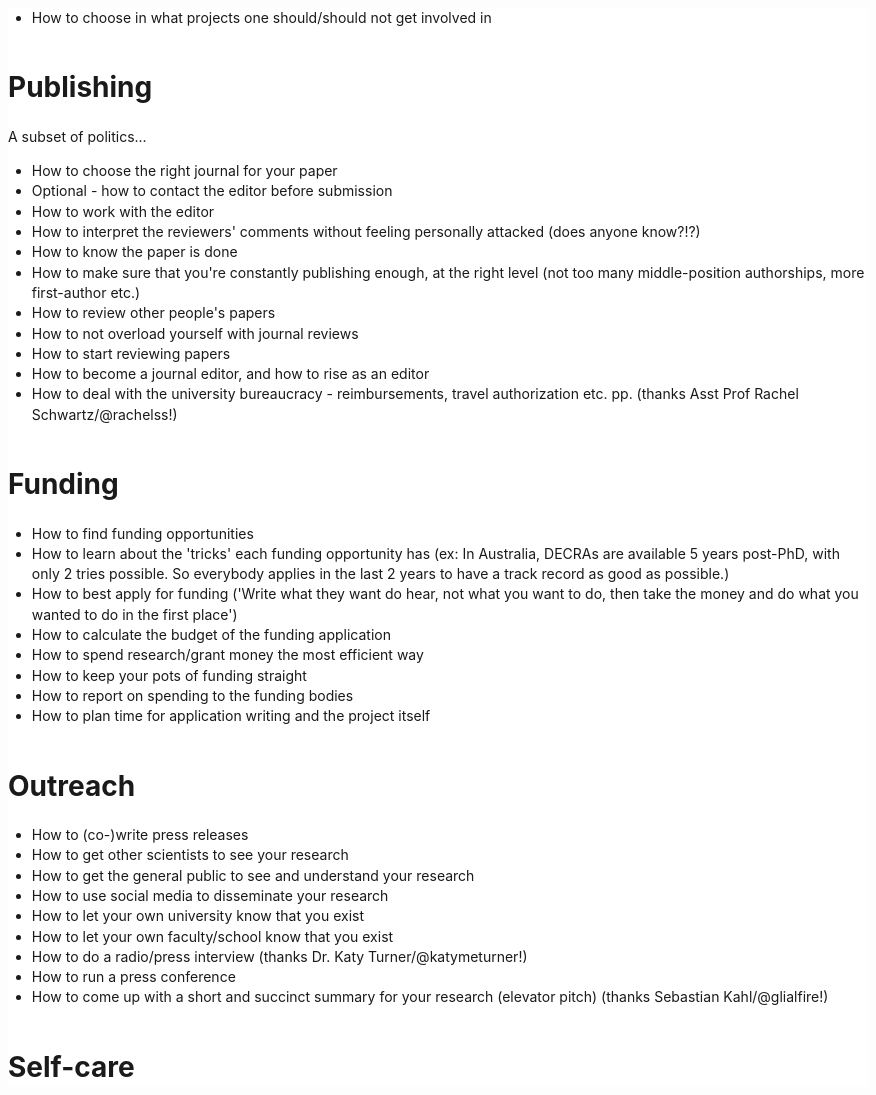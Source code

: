 * How to choose in what projects one should/should not get involved in

# Publishing

A subset of politics...

* How to choose the right journal for your paper
* Optional - how to contact the editor before submission
* How to work with the editor
* How to interpret the reviewers' comments without feeling personally attacked (does anyone know?!?)
* How to know the paper is done
* How to make sure that you're constantly publishing enough, at the right level (not too many middle-position authorships, more first-author etc.)
* How to review other people's papers
* How to not overload yourself with journal reviews
* How to start reviewing papers
* How to become a journal editor, and how to rise as an editor
* How to deal with the university bureaucracy - reimbursements, travel authorization etc. pp. (thanks Asst Prof Rachel Schwartz/@rachelss!)

# Funding

* How to find funding opportunities
* How to learn about the 'tricks' each funding opportunity has (ex: In Australia, DECRAs are available 5 years post-PhD, with only 2 tries possible. So everybody applies in the last 2 years to have a track record as good as possible.)
* How to best apply for funding ('Write what they want do hear, not what you want to do, then take the money and do what you wanted to do in the first place')
* How to calculate the budget of the funding application
* How to spend research/grant money the most efficient way
* How to keep your pots of funding straight
* How to report on spending to the funding bodies
* How to plan time for application writing and the project itself

# Outreach

* How to (co-)write press releases
* How to get other scientists to see your research
* How to get the general public to see and understand your research
* How to use social media to disseminate your research
* How to let your own university know that you exist
* How to let your own faculty/school know that you exist
* How to do a radio/press interview (thanks Dr. Katy Turner/@katymeturner!)
* How to run a press conference
* How to come up with a short and succinct summary for your research (elevator pitch) (thanks Sebastian Kahl/@glialfire!)

# Self-care
